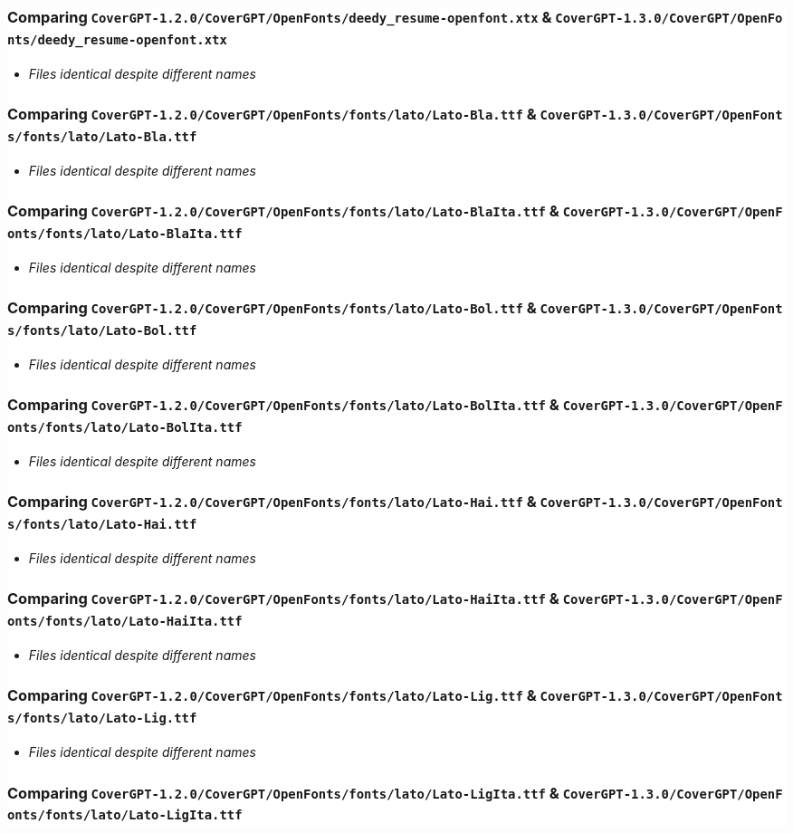 ### Comparing `CoverGPT-1.2.0/CoverGPT/OpenFonts/deedy_resume-openfont.xtx` & `CoverGPT-1.3.0/CoverGPT/OpenFonts/deedy_resume-openfont.xtx`

 * *Files identical despite different names*

### Comparing `CoverGPT-1.2.0/CoverGPT/OpenFonts/fonts/lato/Lato-Bla.ttf` & `CoverGPT-1.3.0/CoverGPT/OpenFonts/fonts/lato/Lato-Bla.ttf`

 * *Files identical despite different names*

### Comparing `CoverGPT-1.2.0/CoverGPT/OpenFonts/fonts/lato/Lato-BlaIta.ttf` & `CoverGPT-1.3.0/CoverGPT/OpenFonts/fonts/lato/Lato-BlaIta.ttf`

 * *Files identical despite different names*

### Comparing `CoverGPT-1.2.0/CoverGPT/OpenFonts/fonts/lato/Lato-Bol.ttf` & `CoverGPT-1.3.0/CoverGPT/OpenFonts/fonts/lato/Lato-Bol.ttf`

 * *Files identical despite different names*

### Comparing `CoverGPT-1.2.0/CoverGPT/OpenFonts/fonts/lato/Lato-BolIta.ttf` & `CoverGPT-1.3.0/CoverGPT/OpenFonts/fonts/lato/Lato-BolIta.ttf`

 * *Files identical despite different names*

### Comparing `CoverGPT-1.2.0/CoverGPT/OpenFonts/fonts/lato/Lato-Hai.ttf` & `CoverGPT-1.3.0/CoverGPT/OpenFonts/fonts/lato/Lato-Hai.ttf`

 * *Files identical despite different names*

### Comparing `CoverGPT-1.2.0/CoverGPT/OpenFonts/fonts/lato/Lato-HaiIta.ttf` & `CoverGPT-1.3.0/CoverGPT/OpenFonts/fonts/lato/Lato-HaiIta.ttf`

 * *Files identical despite different names*

### Comparing `CoverGPT-1.2.0/CoverGPT/OpenFonts/fonts/lato/Lato-Lig.ttf` & `CoverGPT-1.3.0/CoverGPT/OpenFonts/fonts/lato/Lato-Lig.ttf`

 * *Files identical despite different names*

### Comparing `CoverGPT-1.2.0/CoverGPT/OpenFonts/fonts/lato/Lato-LigIta.ttf` & `CoverGPT-1.3.0/CoverGPT/OpenFonts/fonts/lato/Lato-LigIta.ttf`
